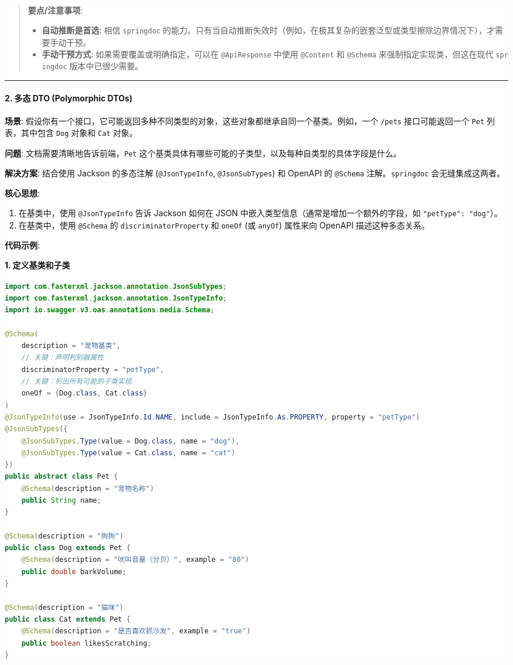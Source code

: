 > **要点/注意事项**:
> *   **自动推断是首选**: 相信 `springdoc` 的能力。只有当自动推断失效时（例如，在极其复杂的嵌套泛型或类型擦除边界情况下），才需要手动干预。
> *   **手动干预方式**: 如果需要覆盖或明确指定，可以在 `@ApiResponse` 中使用 `@Content` 和 `@Schema` 来强制指定实现类，但这在现代 `springdoc` 版本中已很少需要。

---

#### 2. 多态 DTO (Polymorphic DTOs)

**场景**: 假设你有一个接口，它可能返回多种不同类型的对象，这些对象都继承自同一个基类。例如，一个 `/pets` 接口可能返回一个 `Pet` 列表，其中包含 `Dog` 对象和 `Cat` 对象。

**问题**: 文档需要清晰地告诉前端，`Pet` 这个基类具体有哪些可能的子类型，以及每种自类型的具体字段是什么。

**解决方案**: 结合使用 Jackson 的多态注解 (`@JsonTypeInfo`, `@JsonSubTypes`) 和 OpenAPI 的 `@Schema` 注解。`springdoc` 会无缝集成这两者。

**核心思想**:
1.  在基类中，使用 `@JsonTypeInfo` 告诉 Jackson 如何在 JSON 中嵌入类型信息（通常是增加一个额外的字段，如 `"petType": "dog"`）。
2.  在基类中，使用 `@Schema` 的 `discriminatorProperty` 和 `oneOf` (或 `anyOf`) 属性来向 OpenAPI 描述这种多态关系。

**代码示例**:

**1. 定义基类和子类**
```java
import com.fasterxml.jackson.annotation.JsonSubTypes;
import com.fasterxml.jackson.annotation.JsonTypeInfo;
import io.swagger.v3.oas.annotations.media.Schema;

@Schema(
    description = "宠物基类",
    // 关键：声明判别器属性
    discriminatorProperty = "petType",
    // 关键：列出所有可能的子类实现
    oneOf = {Dog.class, Cat.class}
)
@JsonTypeInfo(use = JsonTypeInfo.Id.NAME, include = JsonTypeInfo.As.PROPERTY, property = "petType")
@JsonSubTypes({
    @JsonSubTypes.Type(value = Dog.class, name = "dog"),
    @JsonSubTypes.Type(value = Cat.class, name = "cat")
})
public abstract class Pet {
    @Schema(description = "宠物名称")
    public String name;
}

@Schema(description = "狗狗")
public class Dog extends Pet {
    @Schema(description = "吠叫音量（分贝）", example = "80")
    public double barkVolume;
}

@Schema(description = "猫咪")
public class Cat extends Pet {
    @Schema(description = "是否喜欢抓沙发", example = "true")
    public boolean likesScratching;
}
```
